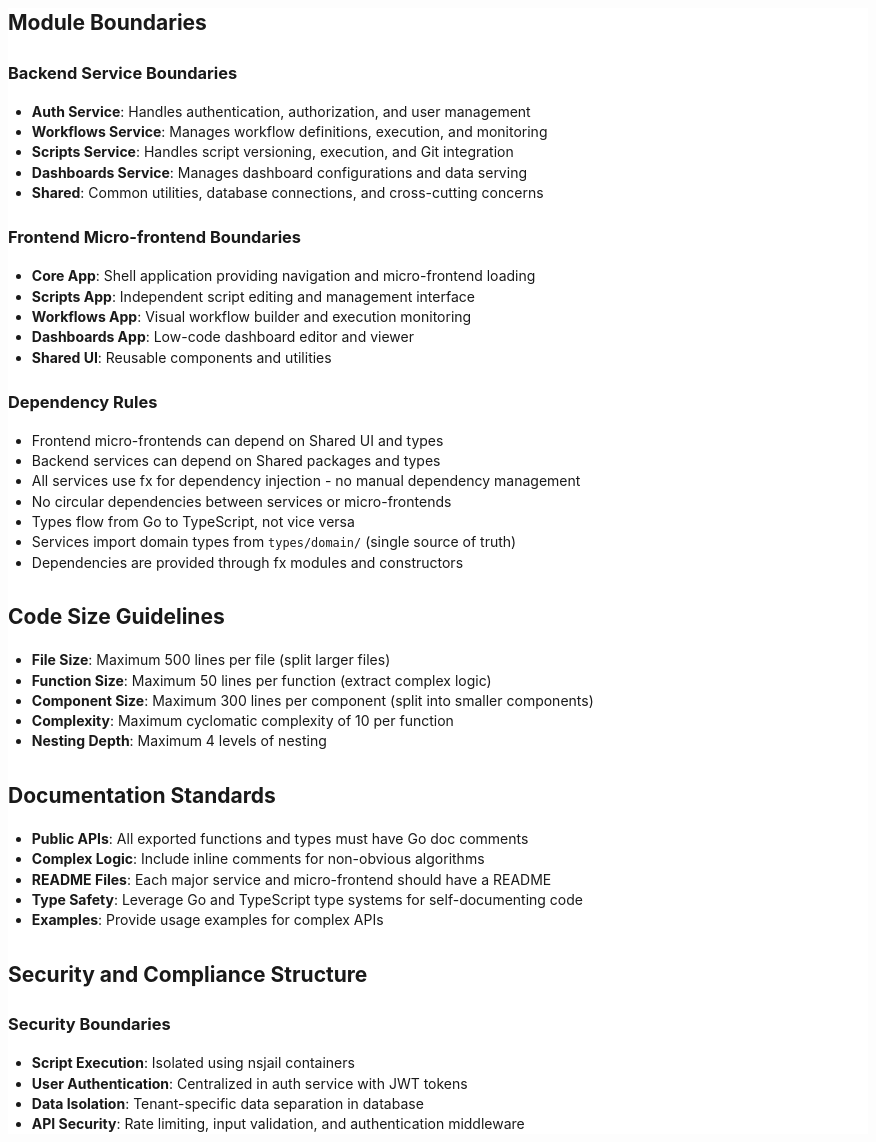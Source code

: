 ## Module Boundaries

### Backend Service Boundaries
- **Auth Service**: Handles authentication, authorization, and user management
- **Workflows Service**: Manages workflow definitions, execution, and monitoring
- **Scripts Service**: Handles script versioning, execution, and Git integration
- **Dashboards Service**: Manages dashboard configurations and data serving
- **Shared**: Common utilities, database connections, and cross-cutting concerns

### Frontend Micro-frontend Boundaries
- **Core App**: Shell application providing navigation and micro-frontend loading
- **Scripts App**: Independent script editing and management interface
- **Workflows App**: Visual workflow builder and execution monitoring
- **Dashboards App**: Low-code dashboard editor and viewer
- **Shared UI**: Reusable components and utilities

### Dependency Rules
- Frontend micro-frontends can depend on Shared UI and types
- Backend services can depend on Shared packages and types
- All services use fx for dependency injection - no manual dependency management
- No circular dependencies between services or micro-frontends
- Types flow from Go to TypeScript, not vice versa
- Services import domain types from `types/domain/` (single source of truth)
- Dependencies are provided through fx modules and constructors

## Code Size Guidelines

- **File Size**: Maximum 500 lines per file (split larger files)
- **Function Size**: Maximum 50 lines per function (extract complex logic)
- **Component Size**: Maximum 300 lines per component (split into smaller components)
- **Complexity**: Maximum cyclomatic complexity of 10 per function
- **Nesting Depth**: Maximum 4 levels of nesting

## Documentation Standards

- **Public APIs**: All exported functions and types must have Go doc comments
- **Complex Logic**: Include inline comments for non-obvious algorithms
- **README Files**: Each major service and micro-frontend should have a README
- **Type Safety**: Leverage Go and TypeScript type systems for self-documenting code
- **Examples**: Provide usage examples for complex APIs

## Security and Compliance Structure

### Security Boundaries
- **Script Execution**: Isolated using nsjail containers
- **User Authentication**: Centralized in auth service with JWT tokens
- **Data Isolation**: Tenant-specific data separation in database
- **API Security**: Rate limiting, input validation, and authentication middleware
